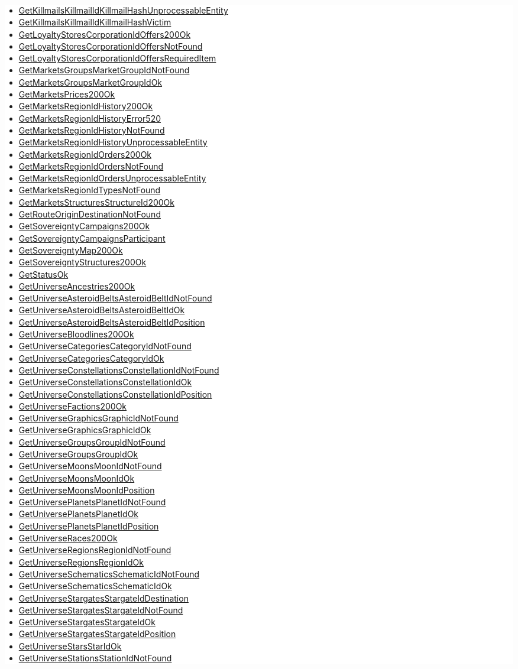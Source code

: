  - [GetKillmailsKillmailIdKillmailHashUnprocessableEntity](docs/GetKillmailsKillmailIdKillmailHashUnprocessableEntity.md)
 - [GetKillmailsKillmailIdKillmailHashVictim](docs/GetKillmailsKillmailIdKillmailHashVictim.md)
 - [GetLoyaltyStoresCorporationIdOffers200Ok](docs/GetLoyaltyStoresCorporationIdOffers200Ok.md)
 - [GetLoyaltyStoresCorporationIdOffersNotFound](docs/GetLoyaltyStoresCorporationIdOffersNotFound.md)
 - [GetLoyaltyStoresCorporationIdOffersRequiredItem](docs/GetLoyaltyStoresCorporationIdOffersRequiredItem.md)
 - [GetMarketsGroupsMarketGroupIdNotFound](docs/GetMarketsGroupsMarketGroupIdNotFound.md)
 - [GetMarketsGroupsMarketGroupIdOk](docs/GetMarketsGroupsMarketGroupIdOk.md)
 - [GetMarketsPrices200Ok](docs/GetMarketsPrices200Ok.md)
 - [GetMarketsRegionIdHistory200Ok](docs/GetMarketsRegionIdHistory200Ok.md)
 - [GetMarketsRegionIdHistoryError520](docs/GetMarketsRegionIdHistoryError520.md)
 - [GetMarketsRegionIdHistoryNotFound](docs/GetMarketsRegionIdHistoryNotFound.md)
 - [GetMarketsRegionIdHistoryUnprocessableEntity](docs/GetMarketsRegionIdHistoryUnprocessableEntity.md)
 - [GetMarketsRegionIdOrders200Ok](docs/GetMarketsRegionIdOrders200Ok.md)
 - [GetMarketsRegionIdOrdersNotFound](docs/GetMarketsRegionIdOrdersNotFound.md)
 - [GetMarketsRegionIdOrdersUnprocessableEntity](docs/GetMarketsRegionIdOrdersUnprocessableEntity.md)
 - [GetMarketsRegionIdTypesNotFound](docs/GetMarketsRegionIdTypesNotFound.md)
 - [GetMarketsStructuresStructureId200Ok](docs/GetMarketsStructuresStructureId200Ok.md)
 - [GetRouteOriginDestinationNotFound](docs/GetRouteOriginDestinationNotFound.md)
 - [GetSovereigntyCampaigns200Ok](docs/GetSovereigntyCampaigns200Ok.md)
 - [GetSovereigntyCampaignsParticipant](docs/GetSovereigntyCampaignsParticipant.md)
 - [GetSovereigntyMap200Ok](docs/GetSovereigntyMap200Ok.md)
 - [GetSovereigntyStructures200Ok](docs/GetSovereigntyStructures200Ok.md)
 - [GetStatusOk](docs/GetStatusOk.md)
 - [GetUniverseAncestries200Ok](docs/GetUniverseAncestries200Ok.md)
 - [GetUniverseAsteroidBeltsAsteroidBeltIdNotFound](docs/GetUniverseAsteroidBeltsAsteroidBeltIdNotFound.md)
 - [GetUniverseAsteroidBeltsAsteroidBeltIdOk](docs/GetUniverseAsteroidBeltsAsteroidBeltIdOk.md)
 - [GetUniverseAsteroidBeltsAsteroidBeltIdPosition](docs/GetUniverseAsteroidBeltsAsteroidBeltIdPosition.md)
 - [GetUniverseBloodlines200Ok](docs/GetUniverseBloodlines200Ok.md)
 - [GetUniverseCategoriesCategoryIdNotFound](docs/GetUniverseCategoriesCategoryIdNotFound.md)
 - [GetUniverseCategoriesCategoryIdOk](docs/GetUniverseCategoriesCategoryIdOk.md)
 - [GetUniverseConstellationsConstellationIdNotFound](docs/GetUniverseConstellationsConstellationIdNotFound.md)
 - [GetUniverseConstellationsConstellationIdOk](docs/GetUniverseConstellationsConstellationIdOk.md)
 - [GetUniverseConstellationsConstellationIdPosition](docs/GetUniverseConstellationsConstellationIdPosition.md)
 - [GetUniverseFactions200Ok](docs/GetUniverseFactions200Ok.md)
 - [GetUniverseGraphicsGraphicIdNotFound](docs/GetUniverseGraphicsGraphicIdNotFound.md)
 - [GetUniverseGraphicsGraphicIdOk](docs/GetUniverseGraphicsGraphicIdOk.md)
 - [GetUniverseGroupsGroupIdNotFound](docs/GetUniverseGroupsGroupIdNotFound.md)
 - [GetUniverseGroupsGroupIdOk](docs/GetUniverseGroupsGroupIdOk.md)
 - [GetUniverseMoonsMoonIdNotFound](docs/GetUniverseMoonsMoonIdNotFound.md)
 - [GetUniverseMoonsMoonIdOk](docs/GetUniverseMoonsMoonIdOk.md)
 - [GetUniverseMoonsMoonIdPosition](docs/GetUniverseMoonsMoonIdPosition.md)
 - [GetUniversePlanetsPlanetIdNotFound](docs/GetUniversePlanetsPlanetIdNotFound.md)
 - [GetUniversePlanetsPlanetIdOk](docs/GetUniversePlanetsPlanetIdOk.md)
 - [GetUniversePlanetsPlanetIdPosition](docs/GetUniversePlanetsPlanetIdPosition.md)
 - [GetUniverseRaces200Ok](docs/GetUniverseRaces200Ok.md)
 - [GetUniverseRegionsRegionIdNotFound](docs/GetUniverseRegionsRegionIdNotFound.md)
 - [GetUniverseRegionsRegionIdOk](docs/GetUniverseRegionsRegionIdOk.md)
 - [GetUniverseSchematicsSchematicIdNotFound](docs/GetUniverseSchematicsSchematicIdNotFound.md)
 - [GetUniverseSchematicsSchematicIdOk](docs/GetUniverseSchematicsSchematicIdOk.md)
 - [GetUniverseStargatesStargateIdDestination](docs/GetUniverseStargatesStargateIdDestination.md)
 - [GetUniverseStargatesStargateIdNotFound](docs/GetUniverseStargatesStargateIdNotFound.md)
 - [GetUniverseStargatesStargateIdOk](docs/GetUniverseStargatesStargateIdOk.md)
 - [GetUniverseStargatesStargateIdPosition](docs/GetUniverseStargatesStargateIdPosition.md)
 - [GetUniverseStarsStarIdOk](docs/GetUniverseStarsStarIdOk.md)
 - [GetUniverseStationsStationIdNotFound](docs/GetUniverseStationsStationIdNotFound.md)